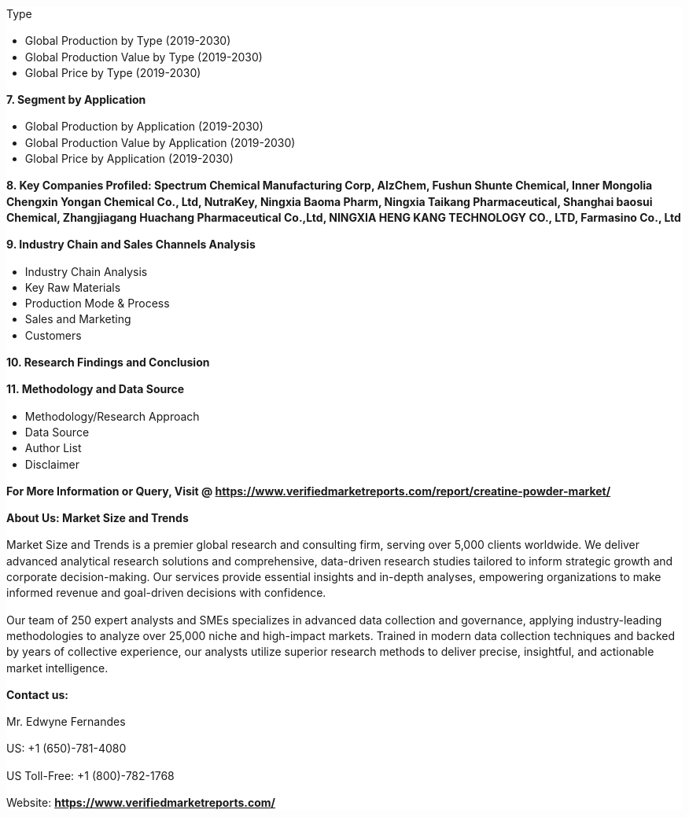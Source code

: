 Type</strong></p><ul><li>Global Production by Type (2019-2030)</li><li>Global Production Value by Type (2019-2030)</li><li>Global Price by Type (2019-2030)</li></ul><p><strong>7. Segment by Application</strong></p><ul><li>Global Production by Application (2019-2030)</li><li>Global Production Value by Application (2019-2030)</li><li>Global Price by Application (2019-2030)</li></ul><p><strong>8. Key Companies Profiled: Spectrum Chemical Manufacturing Corp, AlzChem, Fushun Shunte Chemical, Inner Mongolia Chengxin Yongan Chemical Co., Ltd, NutraKey, Ningxia Baoma Pharm, Ningxia Taikang Pharmaceutical, Shanghai baosui Chemical, Zhangjiagang Huachang Pharmaceutical Co.,Ltd, NINGXIA HENG KANG TECHNOLOGY CO., LTD, Farmasino Co., Ltd</strong></p><p><strong>9. Industry Chain and Sales Channels Analysis</strong></p><ul><li>Industry Chain Analysis</li><li>Key Raw Materials</li><li>Production Mode &amp; Process</li><li>Sales and Marketing</li><li>Customers</li></ul><p><strong>10. Research Findings and Conclusion</strong></p><p><strong>11. Methodology and Data Source</strong></p><ul><li>Methodology/Research Approach</li><li>Data Source</li><li>Author List</li><li>Disclaimer</li></ul></p><p><strong>For More Information or Query, Visit @ <a href="https://www.verifiedmarketreports.com/report/creatine-powder-market/">https://www.verifiedmarketreports.com/report/creatine-powder-market/</a></strong></p><p><strong>About Us: Market Size and Trends</strong></p><p>Market Size and Trends is a premier global research and consulting firm, serving over 5,000 clients worldwide. We deliver advanced analytical research solutions and comprehensive, data-driven research studies tailored to inform strategic growth and corporate decision-making. Our services provide essential insights and in-depth analyses, empowering organizations to make informed revenue and goal-driven decisions with confidence.</p><p>Our team of 250 expert analysts and SMEs specializes in advanced data collection and governance, applying industry-leading methodologies to analyze over 25,000 niche and high-impact markets. Trained in modern data collection techniques and backed by years of collective experience, our analysts utilize superior research methods to deliver precise, insightful, and actionable market intelligence.</p><p><strong>Contact us:</strong></p><p>Mr. Edwyne Fernandes</p><p>US: +1 (650)-781-4080</p><p>US Toll-Free: +1 (800)-782-1768</p><p>Website: <strong><a href="https://www.verifiedmarketreports.com/">https://www.verifiedmarketreports.com/</a></strong></p>
